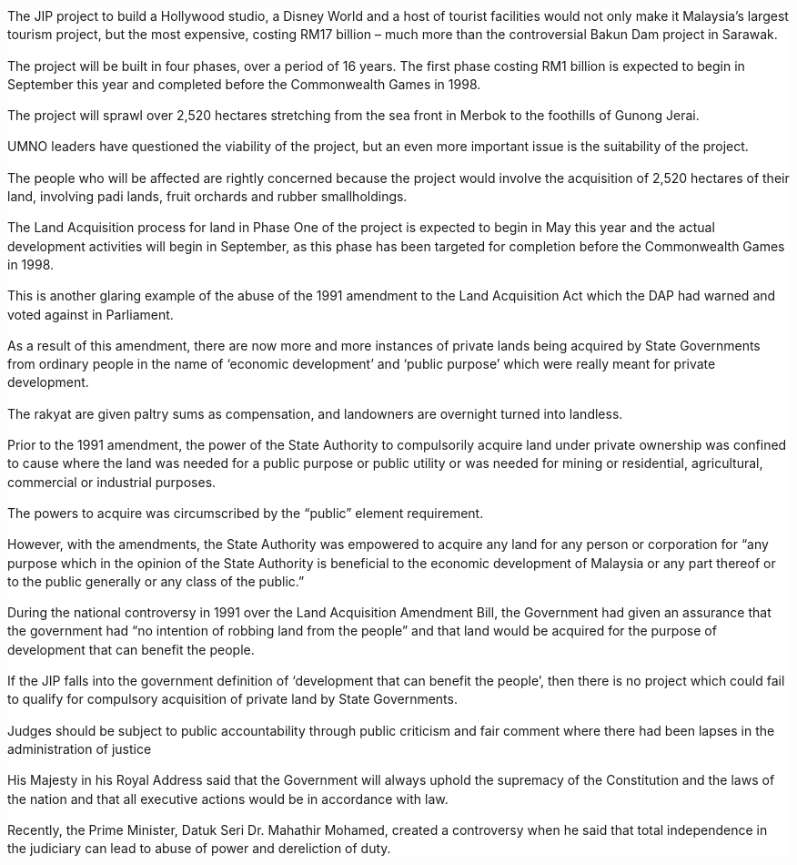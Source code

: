The JIP project to build a Hollywood studio, a Disney World and a host of tourist facilities would not only make it Malaysia’s largest tourism project, but the most expensive, costing RM17 billion – much more than the controversial Bakun Dam project in Sarawak.

The project will be built in four phases, over a period of 16 years. The first phase costing RM1 billion is expected to begin in September this year and completed before the Commonwealth Games in 1998.

The project will sprawl over 2,520 hectares stretching from the sea front in Merbok to the foothills of Gunong Jerai.

UMNO leaders have questioned the viability of the project, but an even more important issue is the suitability of the project.

The people who will be affected are rightly concerned because the project would involve the acquisition of 2,520 hectares of their land, involving padi lands, fruit orchards and rubber smallholdings.

The Land Acquisition process for land in Phase One of the project is expected to begin in May this year and the actual development activities will begin in September, as this phase has been targeted for completion before the Commonwealth Games in 1998.

This is another glaring example of the abuse of the 1991 amendment to the Land Acquisition Act which the DAP had warned and voted against in Parliament.

As a result of this amendment, there are now more and more instances of private lands being acquired by State Governments from ordinary people in the name of ‘economic development’ and ‘public purpose’ which were really meant for private development.

The rakyat are given paltry sums as compensation, and landowners are overnight turned into landless.

Prior to the 1991 amendment, the power of the State Authority to compulsorily acquire land under private ownership was confined to cause where the land was needed for a public purpose or public utility or was needed for mining or residential, agricultural, commercial or industrial purposes.

The powers to acquire was circumscribed by the “public” element requirement.

However, with the amendments, the State Authority was empowered to acquire any land for any person or corporation for “any purpose which in the opinion of the State Authority is beneficial to the economic development of Malaysia or any part thereof or to the public generally or any class of the public.”

During the national controversy in 1991 over the Land Acquisition Amendment Bill, the Government had given an assurance that the government had “no intention of robbing land from the people” and that land would be acquired for the purpose of development that can benefit the people.

If the JIP falls into the government definition of ‘development that can benefit the people’, then there is no project which could fail to qualify for compulsory acquisition of private land by State Governments.

Judges should be subject to public accountability through public criticism and fair comment where there had been lapses in the administration of justice

His Majesty in his Royal Address said that the Government will always uphold the supremacy of the Constitution and the laws of the nation and that all executive actions would be in accordance with law.

Recently, the Prime Minister, Datuk Seri Dr. Mahathir Mohamed, created a controversy when he said that total independence in the judiciary can lead to abuse of power and dereliction of duty.
